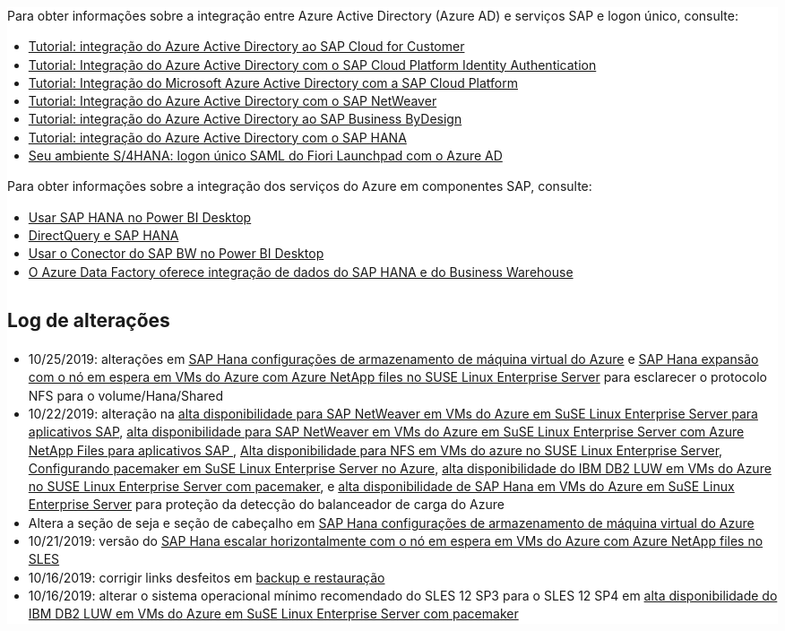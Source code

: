 
Para obter informações sobre a integração entre Azure Active Directory (Azure AD) e serviços SAP e logon único, consulte:

- [Tutorial: integração do Azure Active Directory ao SAP Cloud for Customer](https://docs.microsoft.com/azure/active-directory/saas-apps/sap-customer-cloud-tutorial?toc=%2fazure%2fvirtual-machines%2fworkloads%2fsap%2ftoc.json)
- [Tutorial: Integração do Azure Active Directory com o SAP Cloud Platform Identity Authentication](https://docs.microsoft.com/azure/active-directory/saas-apps/sap-hana-cloud-platform-identity-authentication-tutorial?toc=%2fazure%2fvirtual-machines%2fworkloads%2fsap%2ftoc.json)
- [Tutorial: Integração do Microsoft Azure Active Directory com a SAP Cloud Platform](https://docs.microsoft.com/azure/active-directory/saas-apps/sap-hana-cloud-platform-tutorial?toc=%2fazure%2fvirtual-machines%2fworkloads%2fsap%2ftoc.json)
- [Tutorial: Integração do Azure Active Directory com o SAP NetWeaver](https://docs.microsoft.com/azure/active-directory/saas-apps/sap-netweaver-tutorial?toc=%2fazure%2fvirtual-machines%2fworkloads%2fsap%2ftoc.json)
- [Tutorial: integração do Azure Active Directory ao SAP Business ByDesign](https://docs.microsoft.com/azure/active-directory/saas-apps/sapbusinessbydesign-tutorial?toc=%2fazure%2fvirtual-machines%2fworkloads%2fsap%2ftoc.json)
- [Tutorial: integração do Azure Active Directory com o SAP HANA](https://docs.microsoft.com/azure/active-directory/saas-apps/saphana-tutorial?toc=%2fazure%2fvirtual-machines%2fworkloads%2fsap%2ftoc.json)
- [Seu ambiente S/4HANA: logon único SAML do Fiori Launchpad com o Azure AD](https://blogs.sap.com/2017/02/20/your-s4hana-environment-part-7-fiori-launchpad-saml-single-sing-on-with-azure-ad/)

Para obter informações sobre a integração dos serviços do Azure em componentes SAP, consulte:

- [Usar SAP HANA no Power BI Desktop](https://docs.microsoft.com/power-bi/desktop-sap-hana)
- [DirectQuery e SAP HANA](https://docs.microsoft.com/power-bi/desktop-directquery-sap-hana)
- [Usar o Conector do SAP BW no Power BI Desktop](https://docs.microsoft.com/power-bi/desktop-sap-bw-connector) 
- [O Azure Data Factory oferece integração de dados do SAP HANA e do Business Warehouse](https://azure.microsoft.com/blog/azure-data-factory-offer-sap-hana-and-business-warehouse-data-integration)


## <a name="change-log"></a>Log de alterações
- 10/25/2019: alterações em [SAP Hana configurações de armazenamento de máquina virtual do Azure](https://docs.microsoft.com/azure/virtual-machines/workloads/sap/hana-vm-operations-storage) e [SAP Hana expansão com o nó em espera em VMs do Azure com Azure NetApp files no SUSE Linux Enterprise Server](https://docs.microsoft.com/azure/virtual-machines/workloads/sap/sap-hana-scale-out-standby-netapp-files-suse) para esclarecer o protocolo NFS para o volume/Hana/Shared
- 10/22/2019: alteração na [alta disponibilidade para SAP NetWeaver em VMs do Azure em SuSE Linux Enterprise Server para aplicativos SAP](https://docs.microsoft.com/azure/virtual-machines/workloads/sap/high-availability-guide-suse), [alta disponibilidade para SAP NetWeaver em VMs do Azure em SuSE Linux Enterprise Server com Azure NetApp Files para aplicativos SAP ](https://docs.microsoft.com/azure/virtual-machines/workloads/sap/high-availability-guide-suse-netapp-files), [Alta disponibilidade para NFS em VMs do azure no SUSE Linux Enterprise Server](https://docs.microsoft.com/azure/virtual-machines/workloads/sap/high-availability-guide-suse-nfs), [Configurando pacemaker em SuSE Linux Enterprise Server no Azure](https://docs.microsoft.com/azure/virtual-machines/workloads/sap/high-availability-guide-suse-pacemaker), [alta disponibilidade do IBM DB2 LUW em VMs do Azure no SUSE Linux Enterprise Server com pacemaker](https://docs.microsoft.com/azure/virtual-machines/workloads/sap/dbms-guide-ha-ibm), e [alta disponibilidade de SAP Hana em VMs do Azure em SuSE Linux Enterprise Server](https://docs.microsoft.com/azure/virtual-machines/workloads/sap/sap-hana-high-availability) para proteção da detecção do balanceador de carga do Azure
- Altera a seção de seja e seção de cabeçalho em [SAP Hana configurações de armazenamento de máquina virtual do Azure](https://docs.microsoft.com/azure/virtual-machines/workloads/sap/hana-vm-operations-storage)
- 10/21/2019: versão do [SAP Hana escalar horizontalmente com o nó em espera em VMs do Azure com Azure NetApp files no SLES](https://docs.microsoft.com/azure/virtual-machines/workloads/sap/sap-hana-scale-out-standby-netapp-files-suse)
- 10/16/2019: corrigir links desfeitos em [backup e restauração](https://docs.microsoft.com/azure/virtual-machines/workloads/sap/hana-backup-restore)
- 10/16/2019: alterar o sistema operacional mínimo recomendado do SLES 12 SP3 para o SLES 12 SP4 em [alta disponibilidade do IBM DB2 LUW em VMs do Azure em SuSE Linux Enterprise Server com pacemaker](https://docs.microsoft.com/azure/virtual-machines/workloads/sap/dbms-guide-ha-ibm)